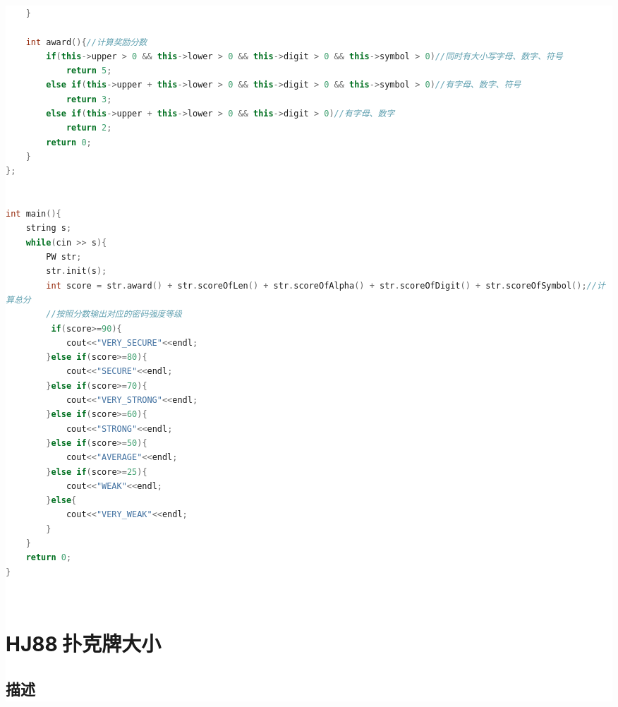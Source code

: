 ```cpp
    }
    
    int award(){//计算奖励分数
        if(this->upper > 0 && this->lower > 0 && this->digit > 0 && this->symbol > 0)//同时有大小写字母、数字、符号
            return 5;
        else if(this->upper + this->lower > 0 && this->digit > 0 && this->symbol > 0)//有字母、数字、符号
            return 3;
        else if(this->upper + this->lower > 0 && this->digit > 0)//有字母、数字
            return 2;
        return 0;
    }
};


int main(){
    string s;
    while(cin >> s){
        PW str; 
        str.init(s); 
        int score = str.award() + str.scoreOfLen() + str.scoreOfAlpha() + str.scoreOfDigit() + str.scoreOfSymbol();//计算总分
        //按照分数输出对应的密码强度等级
         if(score>=90){
            cout<<"VERY_SECURE"<<endl;
        }else if(score>=80){
            cout<<"SECURE"<<endl;
        }else if(score>=70){
            cout<<"VERY_STRONG"<<endl;
        }else if(score>=60){
            cout<<"STRONG"<<endl;
        }else if(score>=50){
            cout<<"AVERAGE"<<endl;
        }else if(score>=25){
            cout<<"WEAK"<<endl;
        }else{
            cout<<"VERY_WEAK"<<endl;
        }
    }
    return 0;
}


```

![](data:image/gif;base64,R0lGODlhAQABAPABAP///wAAACH5BAEKAAAALAAAAAABAAEAAAICRAEAOw== "点击并拖拽以移动")

# HJ88 扑克牌大小

## 描述
